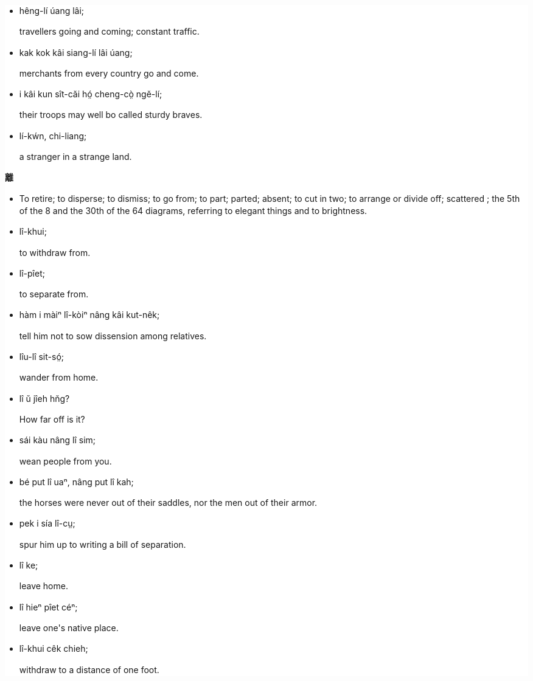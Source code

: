 - hêng-lí úang lâi;

  travellers going and coming; constant traffic.

- kak kok kâi siang-lí lâi úang;

  merchants from every country go and come.

- i kâi kun sît-căi hó̤ cheng-cò̤ ngĕ-lí;

  their troops may well bo called sturdy braves.

- lí-kẃn, chi-liang;

  a stranger in a strange land.

**離**
- To retire; to disperse; to dismiss; to go from; to part; parted; absent; to cut in two; to arrange or divide off;  scattered ; the 5th of the 8 and the 30th of the 64 diagrams, referring  to elegant things and to brightness.

- lî-khui;

  to withdraw from.

- lî-pîet;

  to separate from.

- hàm i màiⁿ lî-kòiⁿ nâng kâi kut-nêk;

  tell him not to sow dissension among relatives.

- lîu-lî sit-só̤;

  wander from home.

- lî ŭ jîeh hn̆g?

  How far off is it?

- sái kàu nâng lî sim;

  wean people from you.

- bé put lî uaⁿ, nâng put lî kah;

  the horses were never out of their saddles, nor the men out of their armor.

- pek i sía lî-cṳ;

  spur him up to writing a bill of separation.

- lî ke;

  leave home.

- lî hieⁿ pîet céⁿ;

  leave one's native place.

- lî-khui cêk chieh;

  withdraw to a distance of one foot.
